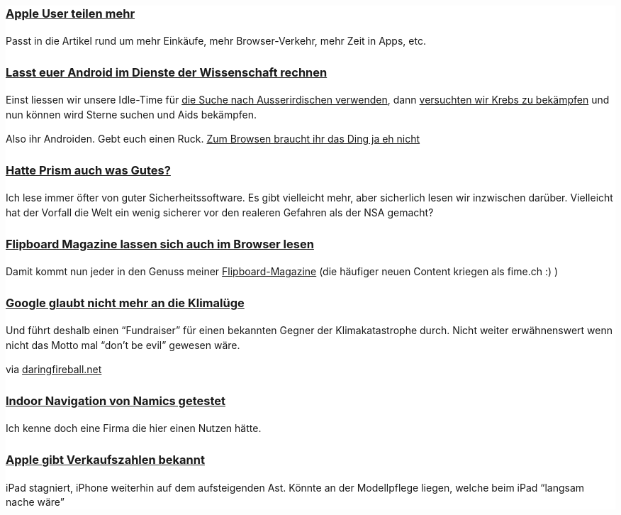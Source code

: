 ### [Apple User teilen mehr](http://www.icatcher.com/sharethis-das-iphone-ist-das-sozialste-gerat-der-welt/)

Passt in die Artikel rund um mehr Einkäufe, mehr Browser-Verkehr, mehr Zeit in Apps, etc. 

### [Lasst euer Android im Dienste der Wissenschaft rechnen](http://www.golem.de/news/boinc-wenn-das-android-geraet-fuer-die-wissenschaft-rechnet-1307-100573.html)

Einst liessen wir unsere Idle-Time für [die Suche nach Ausserirdischen verwenden](http://setiathome.berkeley.edu/), dann [versuchten wir Krebs zu bekämpfen](http://www.chem.ox.ac.uk/curecancer.html) und nun können wird Sterne suchen und Aids bekämpfen. 

Also ihr Androiden. Gebt euch einen Ruck. [Zum Browsen braucht ihr das Ding ja eh nicht](http://www.androidpolice.com/2013/04/03/according-to-net-applications-stock-android-browser-usage-is-still-way-out-in-front-of-chrome/)

### [Hatte Prism auch was Gutes?](http://netzwertig.com/2013/07/23/sicherer-im-netz-bewegen-zenmate-bringt-das-vpn-fuer-die-masse/)

Ich lese immer öfter von guter Sicherheitssoftware. Es gibt vielleicht mehr, aber sicherlich lesen wir inzwischen darüber. Vielleicht hat der Vorfall die Welt ein wenig sicherer vor den realeren Gefahren als der NSA gemacht?

### [Flipboard Magazine lassen sich auch im Browser lesen](http://9to5mac.com/2013/07/23/flipboard-now-allows-custom-curated-magazines-to-be-read-in-web-browser/)

Damit kommt nun jeder in den Genuss meiner [Flipboard-Magazine](https://flipboard.com/profile/ekston) (die häufiger neuen Content kriegen als fime.ch :) ) 

### [Google glaubt nicht mehr an die Klimalüge](http://www.guardian.co.uk/environment/2013/jul/09/google-climate-denier-jim-inhofe)

Und führt deshalb einen “Fundraiser” für einen bekannten Gegner der Klimakatastrophe durch. Nicht weiter erwähnenswert wenn nicht das Motto mal “don’t be evil” gewesen wäre. 

via [daringfireball.net](http://daringfireball.net)

### [Indoor Navigation von Namics getestet](http://blog.namics.com/2013/07/prazise-position-nun-auch-in-gebauden-bestimmbar-wir-haben-die-ibeacons-des-neuen-ios7-getestet.html)

Ich kenne doch eine Firma die hier einen Nutzen hätte.

### [Apple gibt Verkaufszahlen bekannt](http://stadt-bremerhaven.de/apple-gibt-quartalszahlen-q3-2013-bekannt-312-millionen-verkaufte-iphones/)

iPad stagniert, iPhone weiterhin auf dem aufsteigenden Ast. Könnte an der Modellpflege liegen, welche beim iPad “langsam nache wäre”
